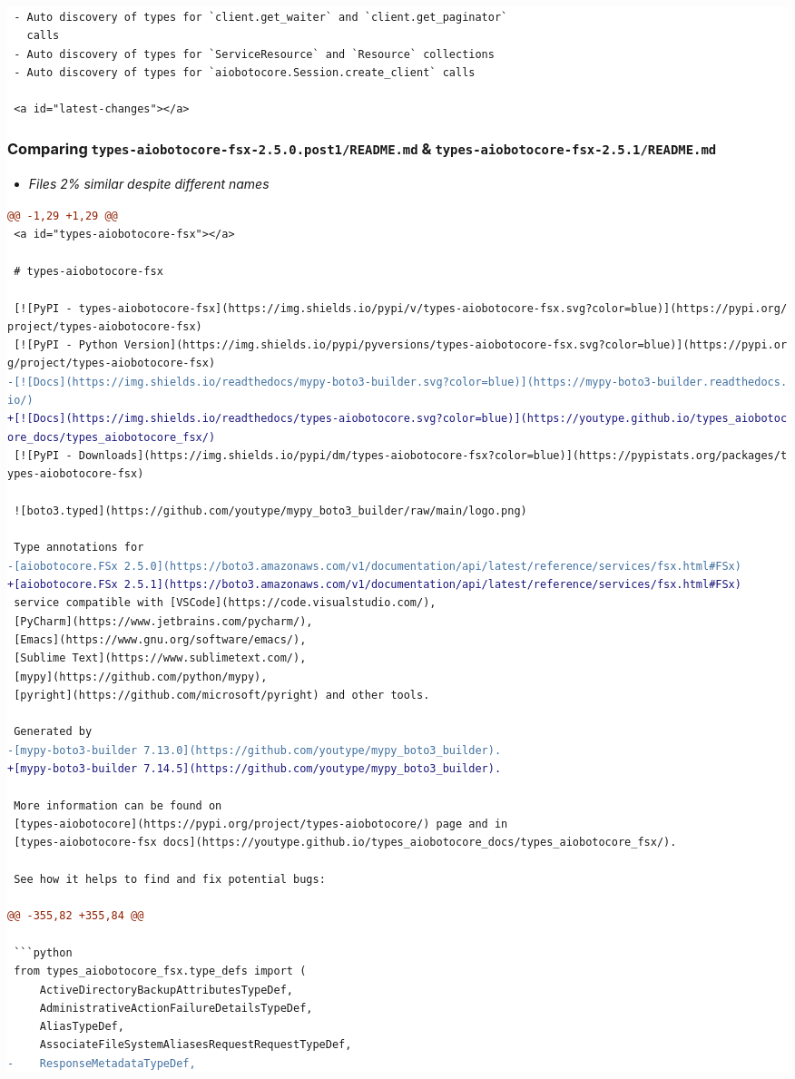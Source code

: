 ```diff
 - Auto discovery of types for `client.get_waiter` and `client.get_paginator`
   calls
 - Auto discovery of types for `ServiceResource` and `Resource` collections
 - Auto discovery of types for `aiobotocore.Session.create_client` calls
 
 <a id="latest-changes"></a>
```

### Comparing `types-aiobotocore-fsx-2.5.0.post1/README.md` & `types-aiobotocore-fsx-2.5.1/README.md`

 * *Files 2% similar despite different names*

```diff
@@ -1,29 +1,29 @@
 <a id="types-aiobotocore-fsx"></a>
 
 # types-aiobotocore-fsx
 
 [![PyPI - types-aiobotocore-fsx](https://img.shields.io/pypi/v/types-aiobotocore-fsx.svg?color=blue)](https://pypi.org/project/types-aiobotocore-fsx)
 [![PyPI - Python Version](https://img.shields.io/pypi/pyversions/types-aiobotocore-fsx.svg?color=blue)](https://pypi.org/project/types-aiobotocore-fsx)
-[![Docs](https://img.shields.io/readthedocs/mypy-boto3-builder.svg?color=blue)](https://mypy-boto3-builder.readthedocs.io/)
+[![Docs](https://img.shields.io/readthedocs/types-aiobotocore.svg?color=blue)](https://youtype.github.io/types_aiobotocore_docs/types_aiobotocore_fsx/)
 [![PyPI - Downloads](https://img.shields.io/pypi/dm/types-aiobotocore-fsx?color=blue)](https://pypistats.org/packages/types-aiobotocore-fsx)
 
 ![boto3.typed](https://github.com/youtype/mypy_boto3_builder/raw/main/logo.png)
 
 Type annotations for
-[aiobotocore.FSx 2.5.0](https://boto3.amazonaws.com/v1/documentation/api/latest/reference/services/fsx.html#FSx)
+[aiobotocore.FSx 2.5.1](https://boto3.amazonaws.com/v1/documentation/api/latest/reference/services/fsx.html#FSx)
 service compatible with [VSCode](https://code.visualstudio.com/),
 [PyCharm](https://www.jetbrains.com/pycharm/),
 [Emacs](https://www.gnu.org/software/emacs/),
 [Sublime Text](https://www.sublimetext.com/),
 [mypy](https://github.com/python/mypy),
 [pyright](https://github.com/microsoft/pyright) and other tools.
 
 Generated by
-[mypy-boto3-builder 7.13.0](https://github.com/youtype/mypy_boto3_builder).
+[mypy-boto3-builder 7.14.5](https://github.com/youtype/mypy_boto3_builder).
 
 More information can be found on
 [types-aiobotocore](https://pypi.org/project/types-aiobotocore/) page and in
 [types-aiobotocore-fsx docs](https://youtype.github.io/types_aiobotocore_docs/types_aiobotocore_fsx/).
 
 See how it helps to find and fix potential bugs:
 
@@ -355,82 +355,84 @@
 
 ```python
 from types_aiobotocore_fsx.type_defs import (
     ActiveDirectoryBackupAttributesTypeDef,
     AdministrativeActionFailureDetailsTypeDef,
     AliasTypeDef,
     AssociateFileSystemAliasesRequestRequestTypeDef,
-    ResponseMetadataTypeDef,
```